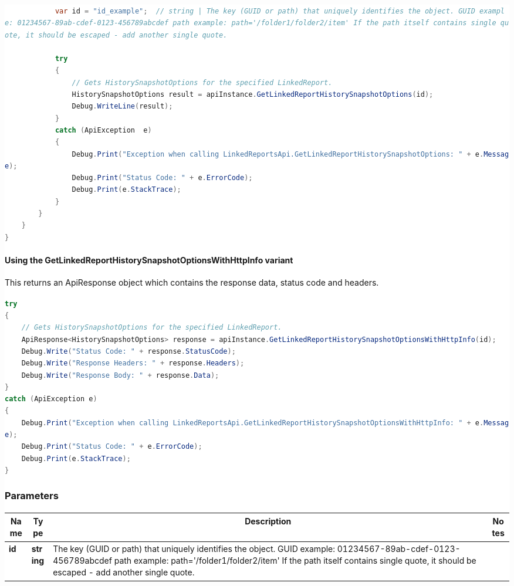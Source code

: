 ```csharp
            var id = "id_example";  // string | The key (GUID or path) that uniquely identifies the object. GUID example: 01234567-89ab-cdef-0123-456789abcdef path example: path='/folder1/folder2/item' If the path itself contains single quote, it should be escaped - add another single quote.

            try
            {
                // Gets HistorySnapshotOptions for the specified LinkedReport.
                HistorySnapshotOptions result = apiInstance.GetLinkedReportHistorySnapshotOptions(id);
                Debug.WriteLine(result);
            }
            catch (ApiException  e)
            {
                Debug.Print("Exception when calling LinkedReportsApi.GetLinkedReportHistorySnapshotOptions: " + e.Message);
                Debug.Print("Status Code: " + e.ErrorCode);
                Debug.Print(e.StackTrace);
            }
        }
    }
}
```

#### Using the GetLinkedReportHistorySnapshotOptionsWithHttpInfo variant
This returns an ApiResponse object which contains the response data, status code and headers.

```csharp
try
{
    // Gets HistorySnapshotOptions for the specified LinkedReport.
    ApiResponse<HistorySnapshotOptions> response = apiInstance.GetLinkedReportHistorySnapshotOptionsWithHttpInfo(id);
    Debug.Write("Status Code: " + response.StatusCode);
    Debug.Write("Response Headers: " + response.Headers);
    Debug.Write("Response Body: " + response.Data);
}
catch (ApiException e)
{
    Debug.Print("Exception when calling LinkedReportsApi.GetLinkedReportHistorySnapshotOptionsWithHttpInfo: " + e.Message);
    Debug.Print("Status Code: " + e.ErrorCode);
    Debug.Print(e.StackTrace);
}
```

### Parameters

| Name | Type | Description | Notes |
|------|------|-------------|-------|
| **id** | **string** | The key (GUID or path) that uniquely identifies the object. GUID example: 01234567-89ab-cdef-0123-456789abcdef path example: path&#x3D;&#39;/folder1/folder2/item&#39; If the path itself contains single quote, it should be escaped - add another single quote. |  |
